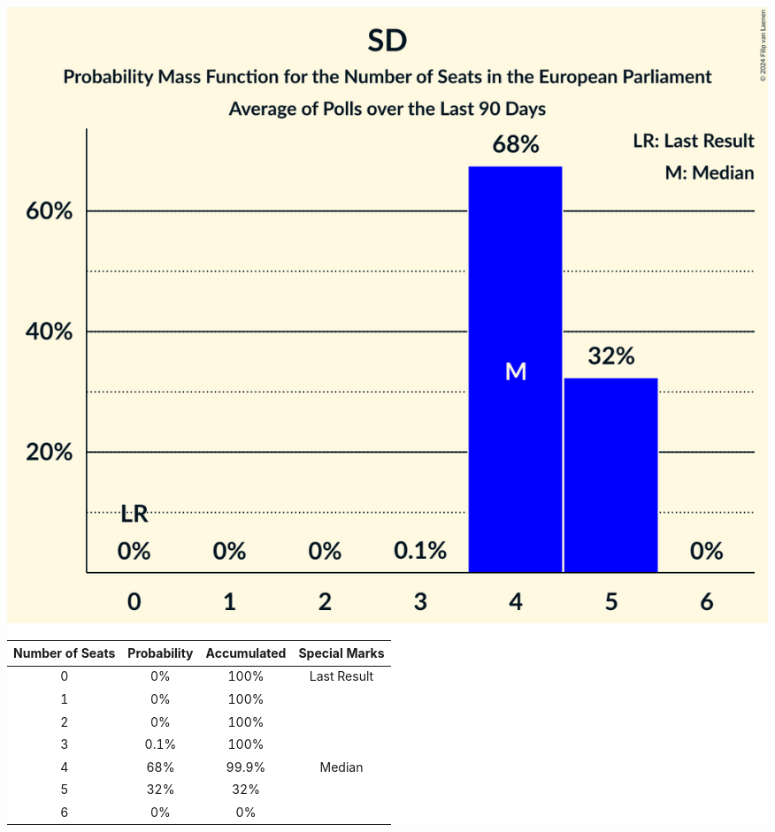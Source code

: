 ![Graph with seats probability mass function not yet produced](average-2024-11-30-coalitions-seats-pmf-sd.png "Seats Probability Mass Function")

| Number of Seats | Probability | Accumulated | Special Marks |
|:---------------:|:-----------:|:-----------:|:-------------:|
| 0 | 0% | 100% | Last Result |
| 1 | 0% | 100% |  |
| 2 | 0% | 100% |  |
| 3 | 0.1% | 100% |  |
| 4 | 68% | 99.9% | Median |
| 5 | 32% | 32% |  |
| 6 | 0% | 0% |  |
